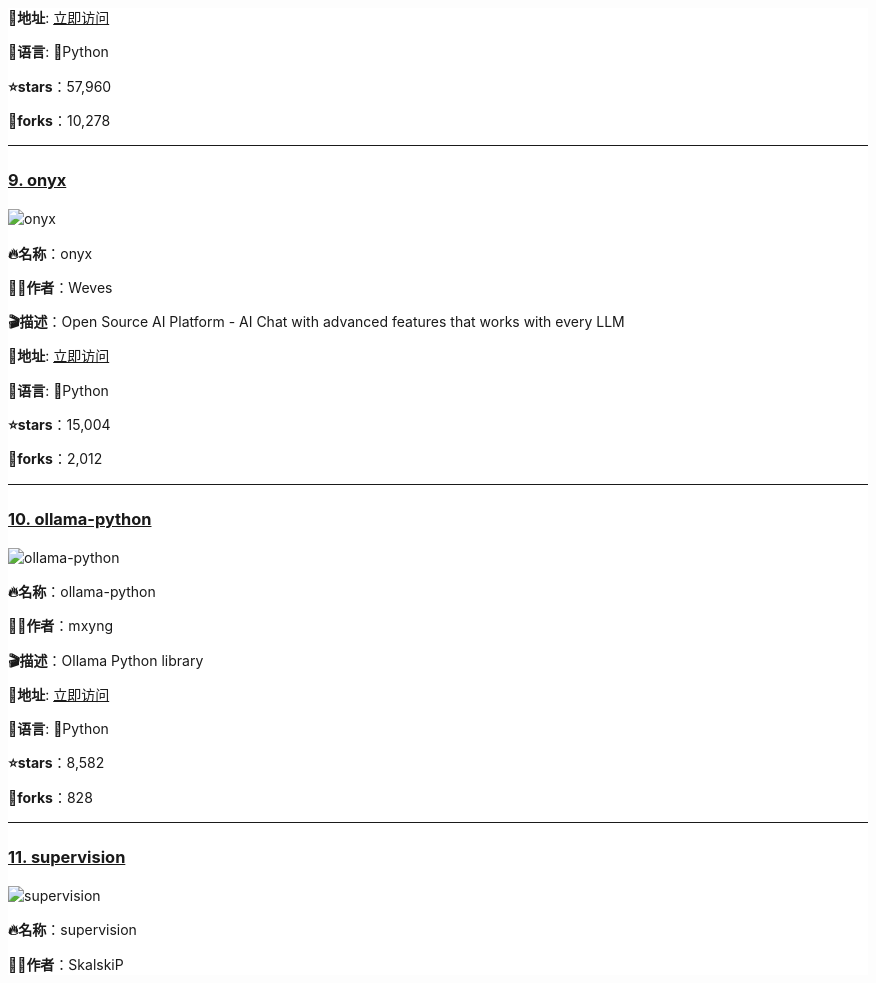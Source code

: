 **🔗地址**: [立即访问](https://github.com//commaai/openpilot) 

**👀语言**: 🔺Python 

**⭐stars**：57,960 

**📍forks**：10,278 

--- 

### [9. onyx](https://github.com//onyx-dot-app/onyx) 

![onyx](https://s0.wp.com/mshots/v1/https://github.com//onyx-dot-app/onyx?w=600&h=450) 

**🔥名称**：onyx 

**🧑‍💻作者**：Weves 

**🎬描述**：Open Source AI Platform - AI Chat with advanced features that works with every LLM 

**🔗地址**: [立即访问](https://github.com//onyx-dot-app/onyx) 

**👀语言**: 🔺Python 

**⭐stars**：15,004 

**📍forks**：2,012 

--- 

### [10. ollama-python](https://github.com//ollama/ollama-python) 

![ollama-python](https://s0.wp.com/mshots/v1/https://github.com//ollama/ollama-python?w=600&h=450) 

**🔥名称**：ollama-python 

**🧑‍💻作者**：mxyng 

**🎬描述**：Ollama Python library 

**🔗地址**: [立即访问](https://github.com//ollama/ollama-python) 

**👀语言**: 🔺Python 

**⭐stars**：8,582 

**📍forks**：828 

--- 

### [11. supervision](https://github.com//roboflow/supervision) 

![supervision](https://s0.wp.com/mshots/v1/https://github.com//roboflow/supervision?w=600&h=450) 

**🔥名称**：supervision 

**🧑‍💻作者**：SkalskiP 
